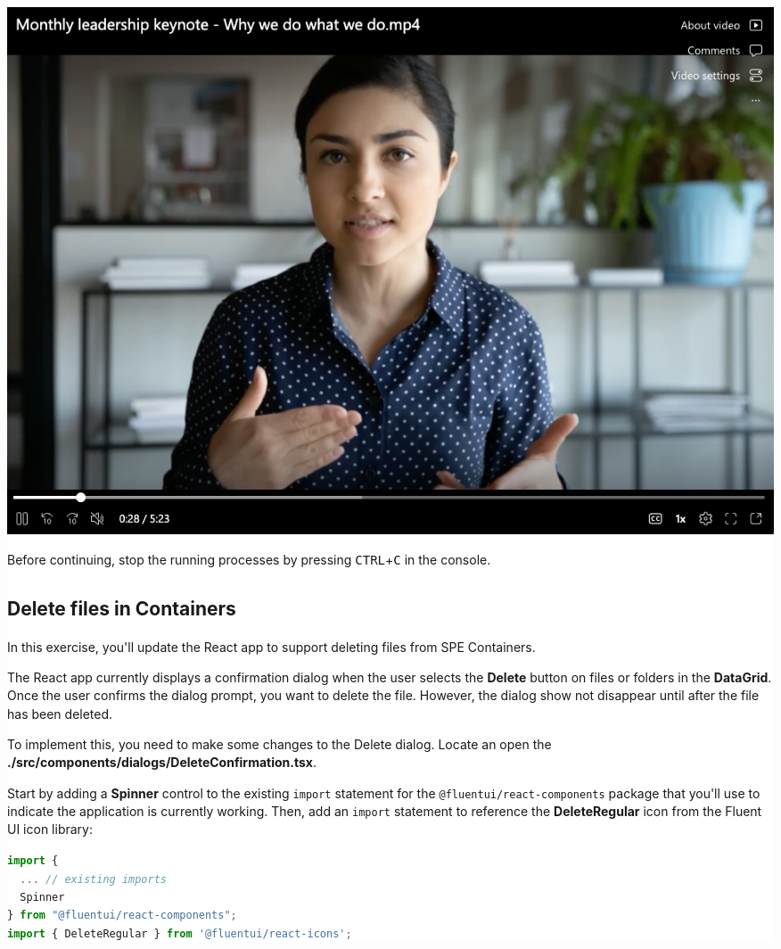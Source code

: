 ![](./images/preview-files-files-04-mp4.png)

Before continuing, stop the running processes by pressing <kbd>CTRL</kbd>+<kbd>C</kbd> in the console.

## Delete files in Containers

In this exercise, you'll update the React app to support deleting files from SPE Containers.

The React app currently displays a confirmation dialog when the user selects the **Delete** button on files or folders in the **DataGrid**. Once the user confirms the dialog prompt, you want to delete the file. However, the dialog show not disappear until after the file has been deleted.

To implement this, you need to make some changes to the Delete dialog. Locate an open the **./src/components/dialogs/DeleteConfirmation.tsx**.

Start by adding a **Spinner** control to the existing `import` statement for the `@fluentui/react-components` package that you'll use to indicate the application is currently working. Then, add an `import` statement to reference the **DeleteRegular** icon from the Fluent UI icon library:

```typescript
import {
  ... // existing imports
  Spinner
} from "@fluentui/react-components";
import { DeleteRegular } from '@fluentui/react-icons';
```
